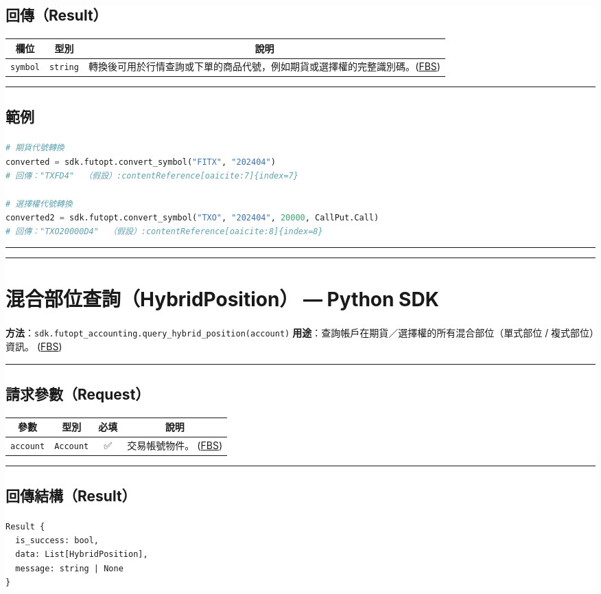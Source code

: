
## 回傳（Result）

| 欄位       | 型別       | 說明                                           |
| -------- | -------- | -------------------------------------------- |
| `symbol` | `string` | 轉換後可用於行情查詢或下單的商品代號，例如期貨或選擇權的完整識別碼。([FBS][1]) |

---

## 範例

```python
# 期貨代號轉換
converted = sdk.futopt.convert_symbol("FITX", "202404")
# 回傳："TXFD4"  （假設）:contentReference[oaicite:7]{index=7}

# 選擇權代號轉換
converted2 = sdk.futopt.convert_symbol("TXO", "202404", 20000, CallPut.Call)
# 回傳："TXO20000D4"  （假設）:contentReference[oaicite:8]{index=8}
```

---


[1]: https://www.fbs.com.tw/TradeAPI/docs/trading-future/library/python/trade/ConvertSymbol "商品代號轉換 | 富邦新一代 API｜程式交易的新武器"


---

# 混合部位查詢（HybridPosition） — Python SDK

**方法**：`sdk.futopt_accounting.query_hybrid_position(account)`
**用途**：查詢帳戶在期貨／選擇權的所有混合部位（單式部位 / 複式部位）資訊。 ([FBS][1])

---

## 請求參數（Request）

| 參數        | 型別        |  必填 | 說明                 |
| --------- | --------- | :-: | ------------------ |
| `account` | `Account` |  ✅  | 交易帳號物件。 ([FBS][1]) |

---

## 回傳結構（Result）

```text
Result {
  is_success: bool,
  data: List[HybridPosition],
  message: string | None
}
```


[1]: https://www.fbs.com.tw/TradeAPI/docs/trading-future/library/python/trade/PlaceOrder/ "建立委託單 | 富邦新一代 API｜程式交易的新武器"
[1]: https://www.fbs.com.tw/TradeAPI/docs/trading-future/library/python/trade/GetOrderResults "取得委託單結果 | 富邦新一代 API｜程式交易的新武器"
[1]: https://www.fbs.com.tw/TradeAPI/docs/trading-future/library/python/trade/ModifyQuantity/ "修改委託單數量 | 富邦新一代 API｜程式交易的新武器"
[1]: https://www.fbs.com.tw/TradeAPI/docs/trading-future/library/python/trade/CancelOrder "刪除委託單 | 富邦新一代 API｜程式交易的新武器"
[1]: https://www.fbs.com.tw/TradeAPI/docs/trading-future/library/python/trade/OrderHistory "查詢歷史委託 | 富邦新一代 API｜程式交易的新武器"
[1]: https://www.fbs.com.tw/TradeAPI/docs/trading-future/library/python/trade/FilledHistory "查詢歷史成交 | 富邦新一代 API｜程式交易的新武器"
[1]: https://www.fbs.com.tw/TradeAPI/docs/trading-future/library/python/accountManagement/HybridPosition "混合部位查詢 | 富邦新一代 API｜程式交易的新武器"
[1]: https://www.fbs.com.tw/TradeAPI/docs/trading-future/library/python/accountManagement/SinglePosition "單式部位查詢 | 富邦新一代 API｜程式交易的新武器"
[1]: https://www.fbs.com.tw/TradeAPI/docs/trading-future/library/python/accountManagement/ClosePositionRecord "平倉查詢 | 富邦新一代 API｜程式交易的新武器"
[1]: https://www.fbs.com.tw/TradeAPI/docs/trading-future/library/python/accountManagement/QueryEquity "權益數查詢 | 富邦新一代 API｜程式交易的新武器"
[1]: https://www.fbs.com.tw/TradeAPI/docs/trading-future/library/python/EnumMatrix "參數對照表 | 富邦新一代 API｜程式交易的新武器"
[1]: https://www.fbs.com.tw/TradeAPI/docs/market-data-future/http-api/intraday/products "Products List | 富邦新一代 API｜程式交易的新武器"
[1]: https://www.fbs.com.tw/TradeAPI/en/docs/market-data/rate-limit/?utm_source=chatgpt.com "Rate Limit | 富邦新一代API｜程式交易的新武器"
[2]: https://www.fbs.com.tw/TradeAPI/docs/market-data/rate-limit/?utm_source=chatgpt.com "速率限制| 富邦新一代API｜程式交易的新武器"
[3]: https://www.fbs.com.tw/TradeAPI/en/docs/market-data-future/intro?utm_source=chatgpt.com "Fubon RealTime MarketData API"
[4]: https://www.fbs.com.tw/TradeAPI/en/docs/trading/trade-rate-limit?utm_source=chatgpt.com "Rate Limit | 富邦新一代API｜程式交易的新武器"
[1]: https://www.fbs.com.tw/TradeAPI/docs/market-data-future/http-api/getting-started "開始使用 | 富邦新一代 API｜程式交易的新武器"